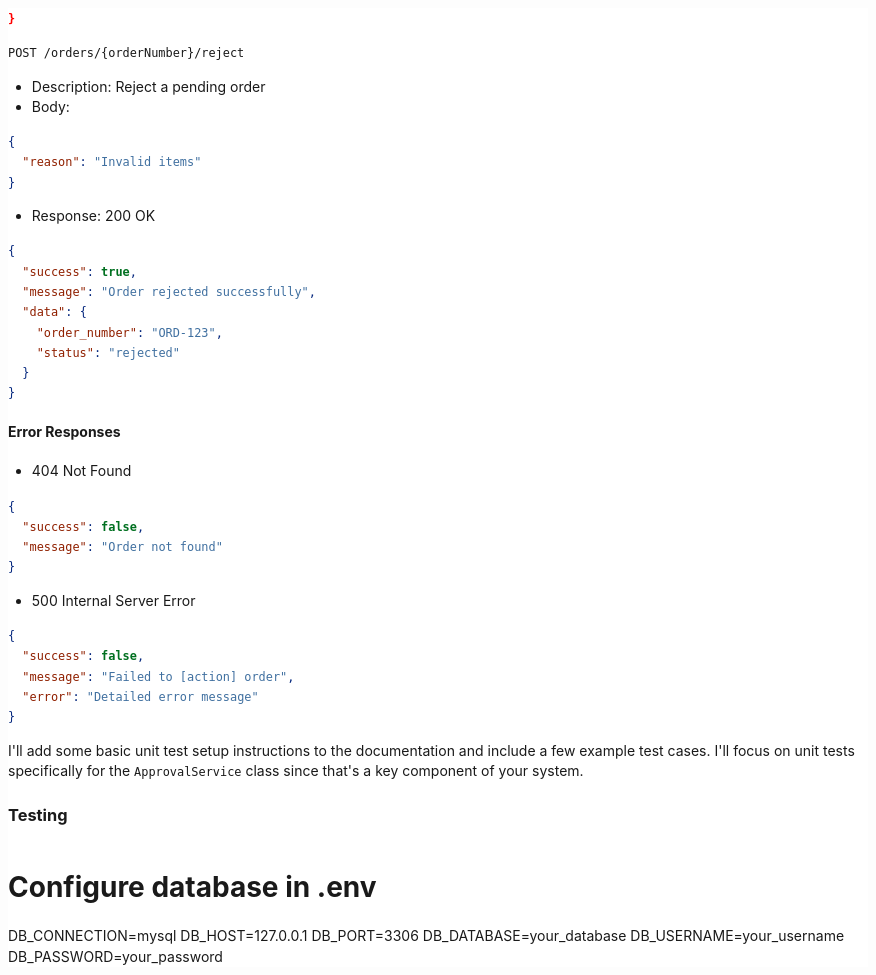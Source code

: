 ```json
}
```

```
POST /orders/{orderNumber}/reject
```
- Description: Reject a pending order
- Body:
```json
{
  "reason": "Invalid items"
}
```
- Response: 200 OK
```json
{
  "success": true,
  "message": "Order rejected successfully",
  "data": {
    "order_number": "ORD-123",
    "status": "rejected"
  }
}
```

#### Error Responses
- 404 Not Found
```json
{
  "success": false,
  "message": "Order not found"
}
```
- 500 Internal Server Error
```json
{
  "success": false,
  "message": "Failed to [action] order",
  "error": "Detailed error message"
}
```

I'll add some basic unit test setup instructions to the documentation and include a few example test cases. I'll focus on unit tests specifically for the `ApprovalService` class since that's a key component of your system.

### Testing

# Configure database in .env
DB_CONNECTION=mysql
DB_HOST=127.0.0.1
DB_PORT=3306
DB_DATABASE=your_database
DB_USERNAME=your_username
DB_PASSWORD=your_password
